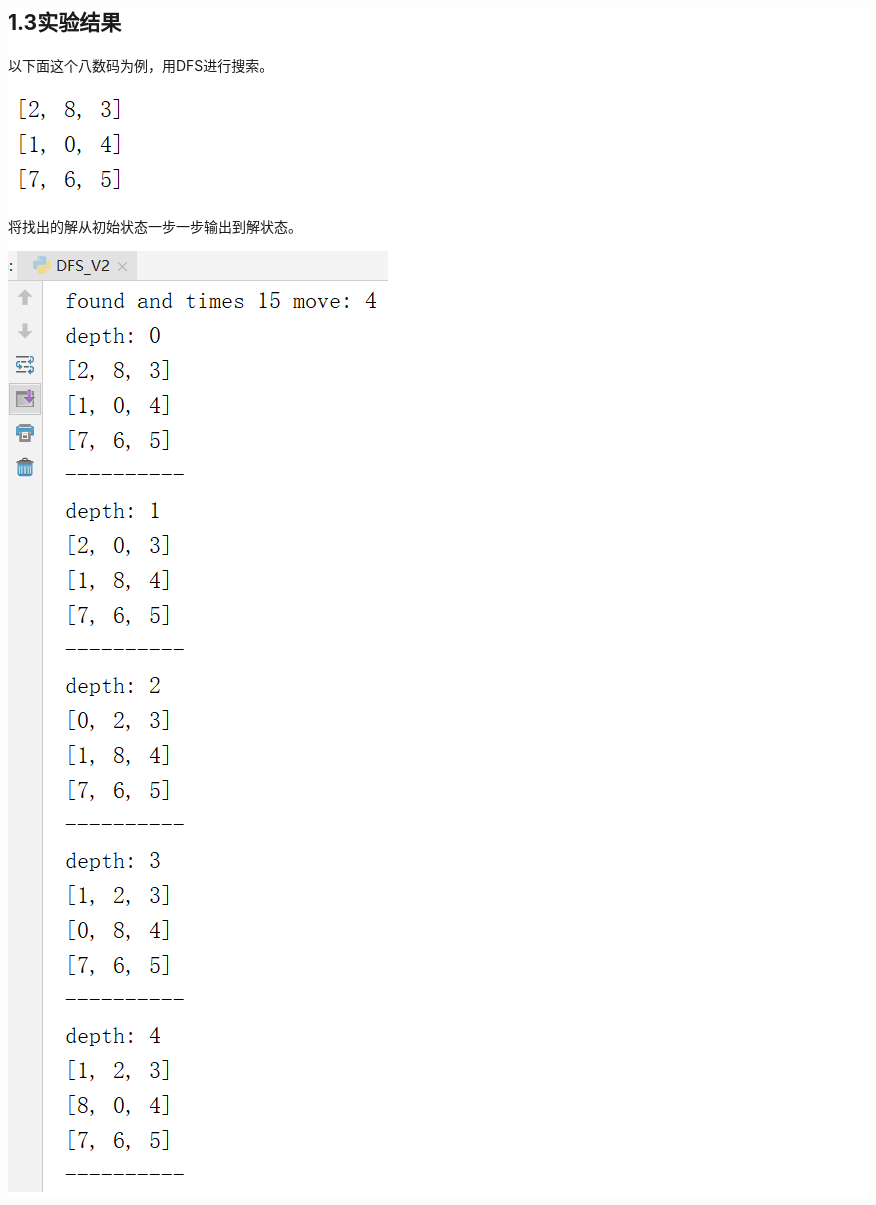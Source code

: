 ## 1.3实验结果

以下面这个八数码为例，用DFS进行搜索。

![DFS-case](../../img/DFS-case.png)

将找出的解从初始状态一步一步输出到解状态。

![DFS-process](../../img/DFS-process.png)
